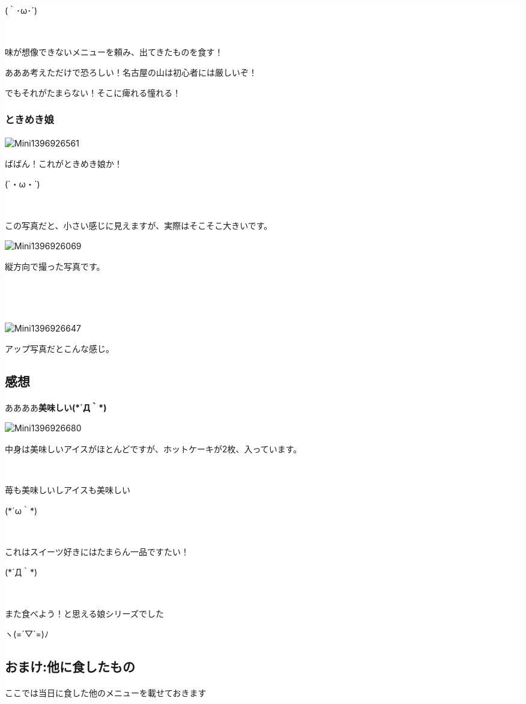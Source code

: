 (｀･ω･´)

 

味が想像できないメニューを頼み、出てきたものを食す！

あああ考えただけで恐ろしい！名古屋の山は初心者には厳しいぞ！

でもそれがたまらない！そこに痺れる憧れる！

### ときめき娘

<img decoding="async" loading="lazy" title="mini1396926561.jpg" src="/wp-content/uploads/2014/04/mini1396926561.jpg" alt="Mini1396926561" width="600" height="450" border="0" /> 

ばばん！これがときめき娘か！

(\`・ω・´)

 

この写真だと、小さい感じに見えますが、実際はそこそこ大きいです。

<img decoding="async" loading="lazy" title="mini1396926069.jpg" src="/wp-content/uploads/2014/04/mini1396926069.jpg" alt="Mini1396926069" width="450" height="600" border="0" /> 

縦方向で撮った写真です。

 

 

<img decoding="async" loading="lazy" title="mini1396926647.jpg" src="/wp-content/uploads/2014/04/mini1396926647.jpg" alt="Mini1396926647" width="600" height="450" border="0" /> 

アップ写真だとこんな感じ。

## 感想

ああああ**美味しい(\*´Д｀\*)**

<img decoding="async" loading="lazy" title="mini1396926680.jpg" src="/wp-content/uploads/2014/04/mini1396926680.jpg" alt="Mini1396926680" width="600" height="450" border="0" /> 

中身は美味しいアイスがほとんどですが、ホットケーキが2枚、入っています。

 

苺も美味しいしアイスも美味しい

(\*´ω｀\*)

 

これはスイーツ好きにはたまらん一品ですたい！

(\*´Д｀\*)

 

また食べよう！と思える娘シリーズでした

ヽ(=´▽\`=)ﾉ

## おまけ:他に食したもの

ここでは当日に食した他のメニューを載せておきます
